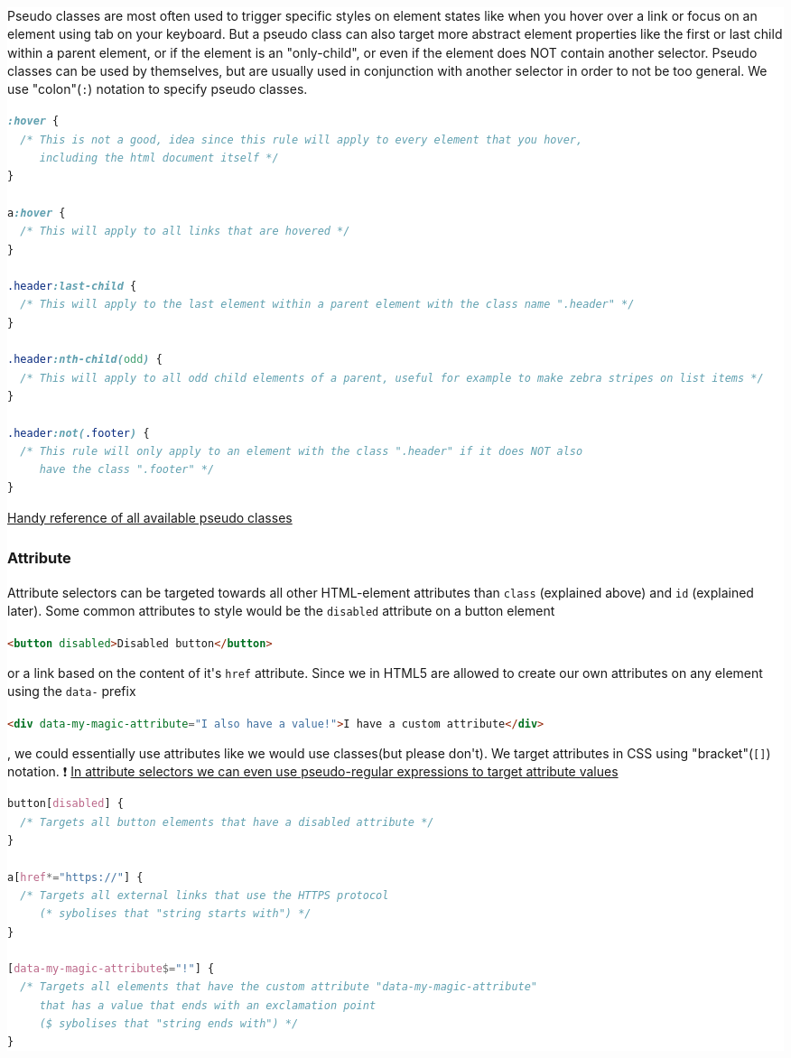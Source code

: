 Pseudo classes are most often used to trigger specific styles on element states like when you hover over a link or focus on an element using tab on your keyboard. But a pseudo class can also target more abstract element properties like the first or last child within a parent element, or if the element is an "only-child", or even if the element does NOT contain another selector. Pseudo classes can be used by themselves, but are usually used in conjunction with another selector in order to not be too general. We use "colon"(`:`) notation to specify pseudo classes.
```css
:hover {
  /* This is not a good, idea since this rule will apply to every element that you hover, 
     including the html document itself */
}

a:hover {
  /* This will apply to all links that are hovered */
}

.header:last-child {
  /* This will apply to the last element within a parent element with the class name ".header" */
}

.header:nth-child(odd) {
  /* This will apply to all odd child elements of a parent, useful for example to make zebra stripes on list items */
}

.header:not(.footer) {
  /* This rule will only apply to an element with the class ".header" if it does NOT also 
     have the class ".footer" */
}
```
[Handy reference of all available pseudo classes](https://developer.mozilla.org/en-US/docs/Web/CSS/Pseudo-classes)
### Attribute
Attribute selectors can be targeted towards all other HTML-element attributes than `class` (explained above) and `id` (explained later). Some common attributes to style would be the `disabled` attribute on a button element
```html
<button disabled>Disabled button</button>
```
or a link based on the content of it's `href` attribute. Since we in HTML5 are allowed to create our own attributes on any element using the `data-` prefix
```html
<div data-my-magic-attribute="I also have a value!">I have a custom attribute</div>
```
, we could essentially use attributes like we would use classes(but please don't). We target attributes in CSS using "bracket"(`[]`) notation.
:exclamation: [In attribute selectors we can even use pseudo-regular expressions to target attribute values](https://css-tricks.com/attribute-selectors/)
```css
button[disabled] {
  /* Targets all button elements that have a disabled attribute */
}

a[href*="https://"] {
  /* Targets all external links that use the HTTPS protocol
     (* sybolises that "string starts with") */
}

[data-my-magic-attribute$="!"] {
  /* Targets all elements that have the custom attribute "data-my-magic-attribute"
     that has a value that ends with an exclamation point
     ($ sybolises that "string ends with") */
}
```